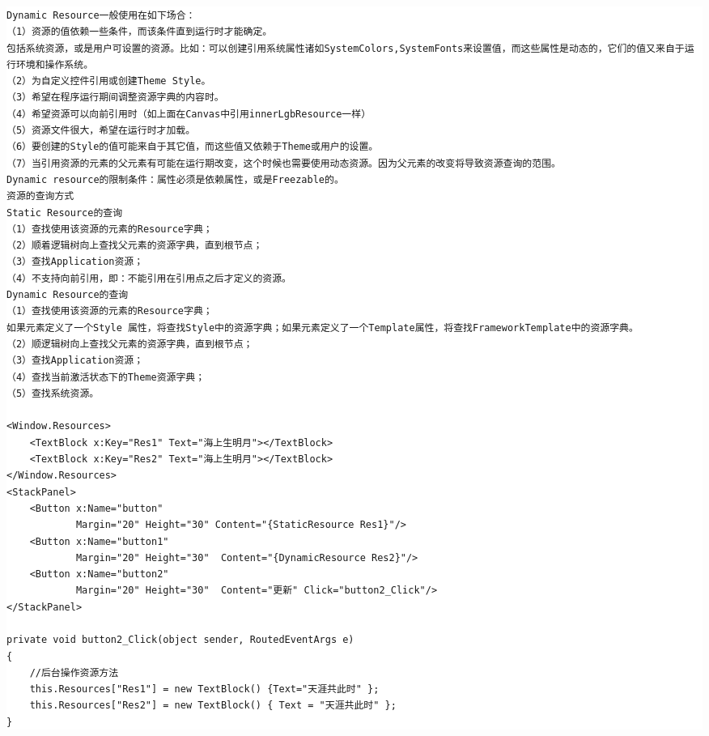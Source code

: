 	Dynamic Resource一般使用在如下场合：							
	（1）资源的值依赖一些条件，而该条件直到运行时才能确定。							
	包括系统资源，或是用户可设置的资源。比如：可以创建引用系统属性诸如SystemColors,SystemFonts来设置值，而这些属性是动态的，它们的值又来自于运行环境和操作系统。							
	（2）为自定义控件引用或创建Theme Style。							
	（3）希望在程序运行期间调整资源字典的内容时。							
	（4）希望资源可以向前引用时（如上面在Canvas中引用innerLgbResource一样）							
	（5）资源文件很大，希望在运行时才加载。							
	（6）要创建的Style的值可能来自于其它值，而这些值又依赖于Theme或用户的设置。							
	（7）当引用资源的元素的父元素有可能在运行期改变，这个时候也需要使用动态资源。因为父元素的改变将导致资源查询的范围。							
	Dynamic resource的限制条件：属性必须是依赖属性，或是Freezable的。							
	资源的查询方式							
	Static Resource的查询							
	（1）查找使用该资源的元素的Resource字典；							
	（2）顺着逻辑树向上查找父元素的资源字典，直到根节点；							
	（3）查找Application资源；							
	（4）不支持向前引用，即：不能引用在引用点之后才定义的资源。							
	Dynamic Resource的查询							
	（1）查找使用该资源的元素的Resource字典；							
	如果元素定义了一个Style 属性，将查找Style中的资源字典；如果元素定义了一个Template属性，将查找FrameworkTemplate中的资源字典。							
	（2）顺逻辑树向上查找父元素的资源字典，直到根节点；							
	（3）查找Application资源；							
	（4）查找当前激活状态下的Theme资源字典；							
	（5）查找系统资源。							
								
	<Window.Resources>							
	    <TextBlock x:Key="Res1" Text="海上生明月"></TextBlock>							
	    <TextBlock x:Key="Res2" Text="海上生明月"></TextBlock>							
	</Window.Resources>							
	<StackPanel>							
	    <Button x:Name="button" 							
	            Margin="20" Height="30" Content="{StaticResource Res1}"/>							
	    <Button x:Name="button1" 							
	            Margin="20" Height="30"  Content="{DynamicResource Res2}"/>							
	    <Button x:Name="button2" 							
	            Margin="20" Height="30"  Content="更新" Click="button2_Click"/>							
	</StackPanel>							
								
	private void button2_Click(object sender, RoutedEventArgs e)							
	{							
	    //后台操作资源方法							
	    this.Resources["Res1"] = new TextBlock() {Text="天涯共此时" };							
	    this.Resources["Res2"] = new TextBlock() { Text = "天涯共此时" };							
	}							
						
							
							
							
							
							
							
							
							
							
							
							
							
							
							
							